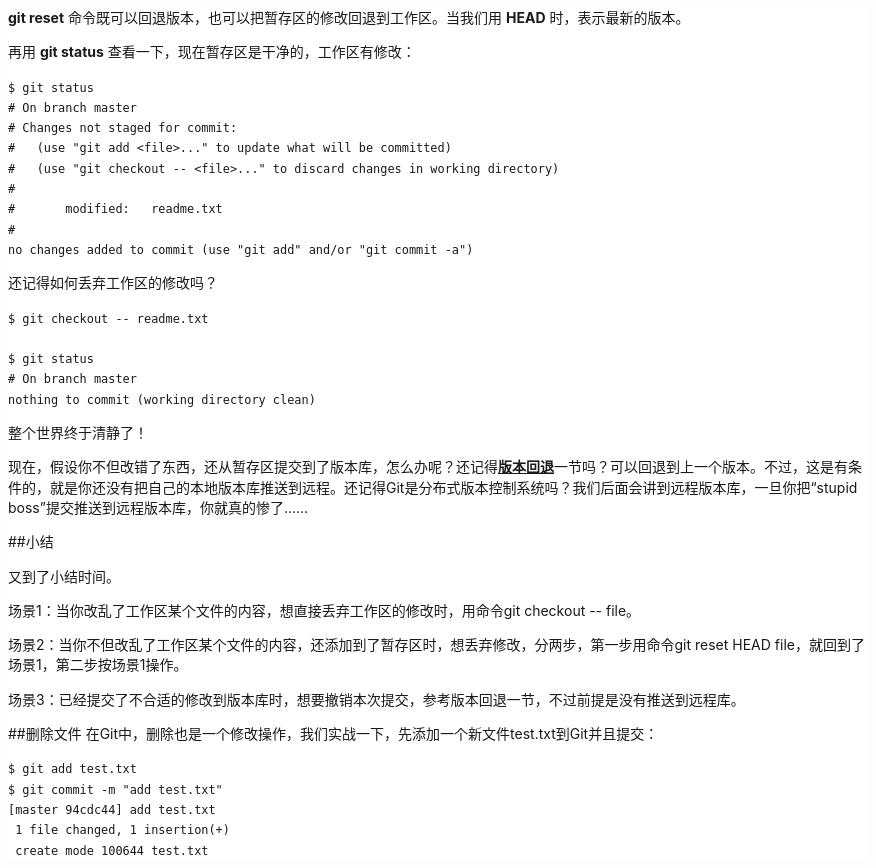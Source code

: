 **git reset** 命令既可以回退版本，也可以把暂存区的修改回退到工作区。当我们用 **HEAD** 时，表示最新的版本。

再用 **git status** 查看一下，现在暂存区是干净的，工作区有修改：

	$ git status
	# On branch master
	# Changes not staged for commit:
	#   (use "git add <file>..." to update what will be committed)
	#   (use "git checkout -- <file>..." to discard changes in working directory)
	#
	#       modified:   readme.txt
	#
	no changes added to commit (use "git add" and/or "git commit -a")

还记得如何丢弃工作区的修改吗？

	$ git checkout -- readme.txt
	
	$ git status
	# On branch master
	nothing to commit (working directory clean)
	
整个世界终于清静了！

现在，假设你不但改错了东西，还从暂存区提交到了版本库，怎么办呢？还记得<a target="_blank" href="http://www.liaoxuefeng.com/wiki/0013739516305929606dd18361248578c67b8067c8c017b000/0013744142037508cf42e51debf49668810645e02887691000">**版本回退**</a>一节吗？可以回退到上一个版本。不过，这是有条件的，就是你还没有把自己的本地版本库推送到远程。还记得Git是分布式版本控制系统吗？我们后面会讲到远程版本库，一旦你把“stupid boss”提交推送到远程版本库，你就真的惨了……

##小结

又到了小结时间。

场景1：当你改乱了工作区某个文件的内容，想直接丢弃工作区的修改时，用命令git checkout -- file。

场景2：当你不但改乱了工作区某个文件的内容，还添加到了暂存区时，想丢弃修改，分两步，第一步用命令git reset HEAD file，就回到了场景1，第二步按场景1操作。

场景3：已经提交了不合适的修改到版本库时，想要撤销本次提交，参考版本回退一节，不过前提是没有推送到远程库。

##删除文件
在Git中，删除也是一个修改操作，我们实战一下，先添加一个新文件test.txt到Git并且提交：

	$ git add test.txt
	$ git commit -m "add test.txt"
	[master 94cdc44] add test.txt
	 1 file changed, 1 insertion(+)
	 create mode 100644 test.txt
